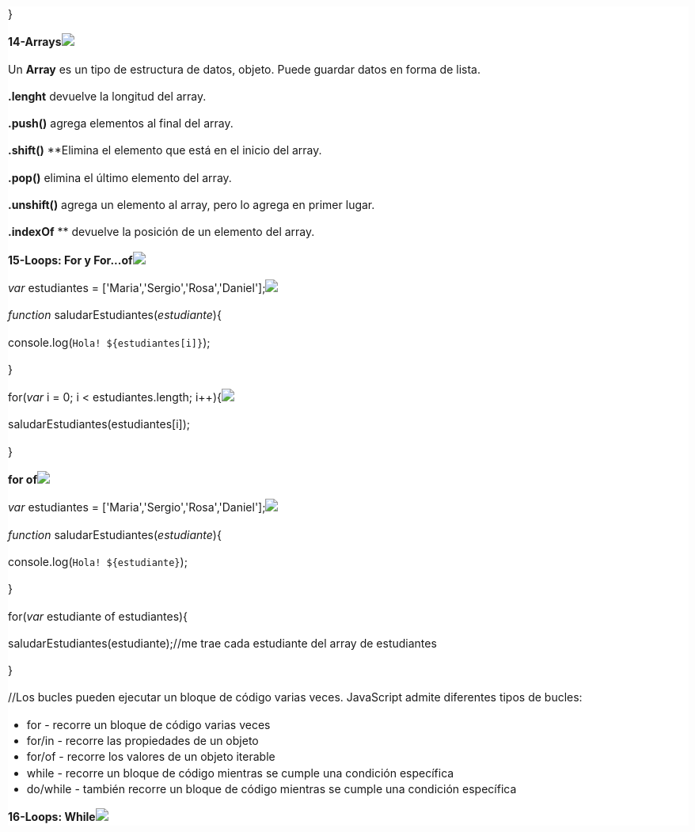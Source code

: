 }

**14-Arrays![](Aspose.Words.1adf7353-0db6-4e8b-a769-8d0e83df3328.005.png)**

Un **Array** es un tipo de estructura de datos, objeto. Puede guardar datos en forma de lista.

**.lenght** devuelve la longitud del array.

**.push()** agrega elementos al final del array.

**.shift()** \*\*Elimina el elemento que está en el inicio del array.

**.pop()** elimina el último elemento del array.

**.unshift()** agrega un elemento al array, pero lo agrega en primer lugar.

**.indexOf** \*\* devuelve la posición de un elemento del array.

**15-Loops: For y For...of![](Aspose.Words.1adf7353-0db6-4e8b-a769-8d0e83df3328.006.png)**

*var* estudiantes = ['Maria','Sergio','Rosa','Daniel'];![](Aspose.Words.1adf7353-0db6-4e8b-a769-8d0e83df3328.015.png)

*function* saludarEstudiantes(*estudiante*){

console.log(`Hola! ${estudiantes[i]}`);

}

for(*var* i = 0; i < estudiantes.length; i++){![](Aspose.Words.1adf7353-0db6-4e8b-a769-8d0e83df3328.016.png)

saludarEstudiantes(estudiantes[i]);

}

**for of![](Aspose.Words.1adf7353-0db6-4e8b-a769-8d0e83df3328.017.png)**

*var* estudiantes = ['Maria','Sergio','Rosa','Daniel'];![](Aspose.Words.1adf7353-0db6-4e8b-a769-8d0e83df3328.018.png)

*function* saludarEstudiantes(*estudiante*){

console.log(`Hola! ${estudiante}`);

}

for(*var* estudiante of estudiantes){

saludarEstudiantes(estudiante);//me trae cada estudiante del array de estudiantes

}

//Los bucles pueden ejecutar un bloque de código varias veces. JavaScript admite diferentes tipos de bucles:

- for - recorre un bloque de código varias veces
- for/in - recorre las propiedades de un objeto
- for/of - recorre los valores de un objeto iterable
- while - recorre un bloque de código mientras se cumple una condición específica
- do/while - también recorre un bloque de código mientras se cumple una condición específica

**16-Loops: While![](Aspose.Words.1adf7353-0db6-4e8b-a769-8d0e83df3328.005.png)**

